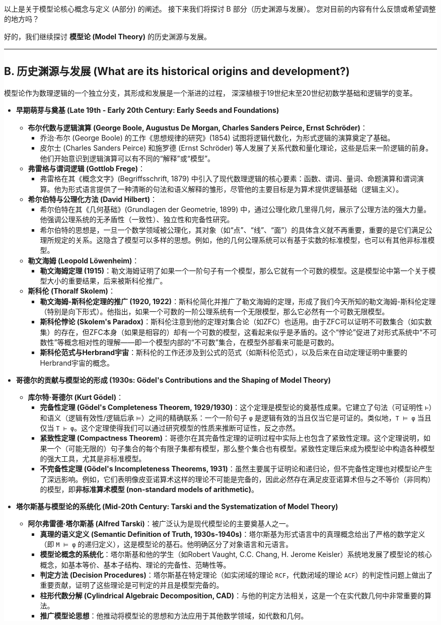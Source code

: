 
以上是关于模型论核心概念与定义 (A部分) 的阐述。
接下来我们将探讨 B 部分（历史渊源与发展）。
您对目前的内容有什么反馈或希望调整的地方吗？

好的，我们继续探讨 **模型论 (Model Theory)** 的历史渊源与发展。

---

## **B. 历史渊源与发展 (What are its historical origins and development?)**

模型论作为数理逻辑的一个独立分支，其形成和发展是一个渐进的过程，
深深植根于19世纪末至20世纪初数学基础和逻辑学的变革。

- **早期萌芽与奠基 (Late 19th - Early 20th Century: Early Seeds and Foundations)**

  - **布尔代数与逻辑演算 (George Boole, Augustus De Morgan, Charles Sanders Peirce, Ernst Schröder)**：
    - 乔治·布尔 (George Boole) 的工作《思想规律的研究》(1854) 试图将逻辑代数化，为形式逻辑的演算奠定了基础。
    - 皮尔士 (Charles Sanders Peirce) 和施罗德 (Ernst Schröder) 等人发展了关系代数和量化理论，这些是后来一阶逻辑的前身。他们开始意识到逻辑演算可以有不同的“解释”或“模型”。
  - **弗雷格与谓词逻辑 (Gottlob Frege)**：
    - 弗雷格在其《概念文字》(Begriffsschrift, 1879) 中引入了现代数理逻辑的核心要素：函数、谓词、量词、命题演算和谓词演算。他为形式语言提供了一种清晰的句法和语义解释的雏形，尽管他的主要目标是为算术提供逻辑基础（逻辑主义）。
  - **希尔伯特与公理化方法 (David Hilbert)**：
    - 希尔伯特在其《几何基础》(Grundlagen der Geometrie, 1899) 中，通过公理化欧几里得几何，展示了公理方法的强大力量。他强调公理系统的无矛盾性（一致性）、独立性和完备性研究。
    - 希尔伯特的思想是，一旦一个数学领域被公理化，其对象（如“点”、“线”、“面”）的具体含义就不再重要，重要的是它们满足公理所规定的关系。这隐含了模型可以多样的思想。例如，他的几何公理系统可以有基于实数的标准模型，也可以有其他非标准模型。
  - **勒文海姆 (Leopold Löwenheim)**：
    - **勒文海姆定理 (1915)**：勒文海姆证明了如果一个一阶句子有一个模型，那么它就有一个可数的模型。这是模型论中第一个关于模型大小的重要结果，后来被斯科伦推广。
  - **斯科伦 (Thoralf Skolem)**：
    - **勒文海姆-斯科伦定理的推广 (1920, 1922)**：斯科伦简化并推广了勒文海姆的定理，形成了我们今天所知的勒文海姆-斯科伦定理（特别是向下形式）。他指出，如果一个可数的一阶公理系统有一个无限模型，那么它必然有一个可数无限模型。
    - **斯科伦悖论 (Skolem's Paradox)**：斯科伦注意到他的定理对集合论（如ZFC）也适用。由于ZFC可以证明不可数集合（如实数集）的存在，但ZFC本身（如果是相容的）却有一个可数的模型，这看起来似乎是矛盾的。这个“悖论”促进了对形式系统中“不可数性”等概念相对性的理解——即一个模型内部的“不可数”集合，在模型外部看来可能是可数的。
    - **斯科伦范式与Herbrand宇宙**：斯科伦的工作还涉及到公式的范式（如斯科伦范式），以及后来在自动定理证明中重要的Herbrand宇宙的概念。

- **哥德尔的贡献与模型论的形成 (1930s: Gödel's Contributions and the Shaping of Model Theory)**

  - **库尔特·哥德尔 (Kurt Gödel)**：
    - **完备性定理 (Gödel's Completeness Theorem, 1929/1930)**：这个定理是模型论的奠基性成果。它建立了句法（可证明性 `⊢`）和语义（逻辑有效性/逻辑后承 `⊨`）之间的精确联系：一个一阶句子 `φ` 是逻辑有效的当且仅当它是可证的。类似地，`T ⊨ φ` 当且仅当 `T ⊢ φ`。这个定理使得我们可以通过研究模型的性质来推断可证性，反之亦然。
    - **紧致性定理 (Compactness Theorem)**：哥德尔在其完备性定理的证明过程中实际上也包含了紧致性定理。这个定理说明，如果一个（可能无限的）句子集合的每个有限子集都有模型，那么整个集合也有模型。紧致性定理后来成为模型论中构造各种模型的强大工具，尤其是非标准模型。
    - **不完备性定理 (Gödel's Incompleteness Theorems, 1931)**：虽然主要属于证明论和递归论，但不完备性定理也对模型论产生了深远影响。例如，它们表明像皮亚诺算术这样的理论不可能是完备的，因此必然存在满足皮亚诺算术但与之不等价（非同构）的模型，即**非标准算术模型 (non-standard models of arithmetic)**。

- **塔尔斯基与模型论的系统化 (Mid-20th Century: Tarski and the Systematization of Model Theory)**

  - **阿尔弗雷德·塔尔斯基 (Alfred Tarski)**：被广泛认为是现代模型论的主要奠基人之一。
    - **真理的语义定义 (Semantic Definition of Truth, 1930s-1940s)**：塔尔斯基为形式语言中的真理概念给出了严格的数学定义（即 `M ⊨ φ` 的递归定义），这是模型论的基石。他明确区分了对象语言和元语言。
    - **模型论概念的系统化**：塔尔斯基和他的学生（如Robert Vaught, C.C. Chang, H. Jerome Keisler）系统地发展了模型论的核心概念，如基本等价、基本子结构、理论的完备性、范畴性等。
    - **判定方法 (Decision Procedures)**：塔尔斯基在特定理论（如实闭域的理论 `RCF`，代数闭域的理论 `ACF`）的判定性问题上做出了重要贡献，证明了这些理论是可判定的并且是模型完备的。
    - **柱形代数分解 (Cylindrical Algebraic Decomposition, CAD)**：与他的判定方法相关，这是一个在实代数几何中非常重要的算法。
    - **推广模型论思想**：他推动将模型论的思想和方法应用于其他数学领域，如代数和几何。

